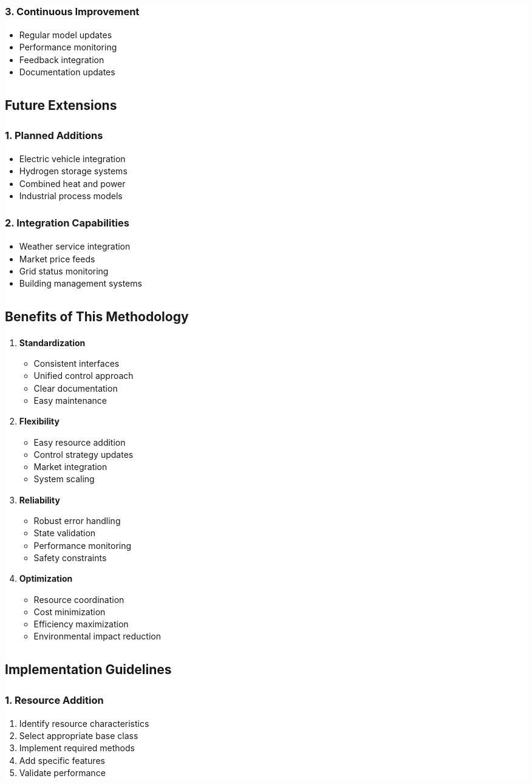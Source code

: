 ### 3. Continuous Improvement
- Regular model updates
- Performance monitoring
- Feedback integration
- Documentation updates

## Future Extensions

### 1. Planned Additions
- Electric vehicle integration
- Hydrogen storage systems
- Combined heat and power
- Industrial process models

### 2. Integration Capabilities
- Weather service integration
- Market price feeds
- Grid status monitoring
- Building management systems

## Benefits of This Methodology

1. **Standardization**
   - Consistent interfaces
   - Unified control approach
   - Clear documentation
   - Easy maintenance

2. **Flexibility**
   - Easy resource addition
   - Control strategy updates
   - Market integration
   - System scaling

3. **Reliability**
   - Robust error handling
   - State validation
   - Performance monitoring
   - Safety constraints

4. **Optimization**
   - Resource coordination
   - Cost minimization
   - Efficiency maximization
   - Environmental impact reduction

## Implementation Guidelines

### 1. Resource Addition
1. Identify resource characteristics
2. Select appropriate base class
3. Implement required methods
4. Add specific features
5. Validate performance
